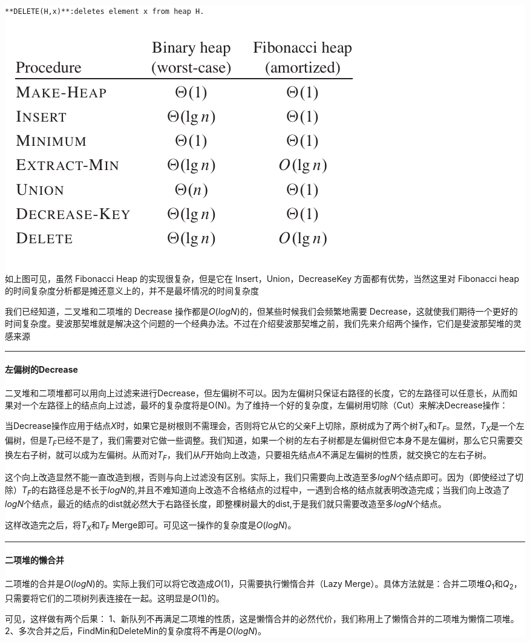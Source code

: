     **DELETE(H,x)**:deletes element x from heap H.

![](./assets/ch5/image-1.png)

如上图可见，虽然 Fibonacci Heap 的实现很复杂，但是它在 Insert，Union，DecreaseKey 方面都有优势，当然这里对 Fibonacci heap 的时间复杂度分析都是摊还意义上的，并不是最坏情况的时间复杂度

我们已经知道，二叉堆和二项堆的 Decrease 操作都是$O(logN)$的，但某些时候我们会频繁地需要 Decrease，这就使我们期待一个更好的时间复杂度。斐波那契堆就是解决这个问题的一个经典办法。不过在介绍斐波那契堆之前，我们先来介绍两个操作，它们是斐波那契堆的灵感来源

---

#### 左偏树的Decrease
二叉堆和二项堆都可以用向上过滤来进行Decrease，但左偏树不可以。因为左偏树只保证右路径的长度，它的左路径可以任意长，从而如果对一个左路径上的结点向上过滤，最坏的复杂度将是O(N)。为了维持一个好的复杂度，左偏树用切除（Cut）来解决Decrease操作：

当Decrease操作应用于结点$X$时，如果它是树根则不需理会，否则将它从它的父亲F上切除，原树成为了两个树$T_X$和$T_F$。显然，$T_X$是一个左偏树，但是$T_F$已经不是了，我们需要对它做一些调整。我们知道，如果一个树的左右子树都是左偏树但它本身不是左偏树，那么它只需要交换左右子树，就可以成为左偏树。从而对$T_F$，我们从$F$开始向上改造，只要祖先结点$A$不满足左偏树的性质，就交换它的左右子树。

这个向上改造显然不能一直改造到根，否则与向上过滤没有区别。实际上，我们只需要向上改造至多$logN$个结点即可。因为（即使经过了切除）$T_F$的右路径总是不长于$logN$的,并且不难知道向上改造不合格结点的过程中，一遇到合格的结点就表明改造完成；当我们向上改造了$logN$个结点，最近的结点的dist就必然大于右路径长度，即整棵树最大的dist,于是我们就只需要改造至多$logN$个结点。

这样改造完之后，将$T_X$和$T_F$ Merge即可。可见这一操作的复杂度是$O(logN)$。

---

#### 二项堆的懒合并
二项堆的合并是$O(logN)$的。实际上我们可以将它改造成$O(1)$，只需要执行懒惰合并（Lazy Merge）。具体方法就是：合并二项堆$Q_1$和$Q_2$，只需要将它们的二项树列表连接在一起。这明显是$O(1)$的。

可见，这样做有两个后果：
1、新队列不再满足二项堆的性质，这是懒惰合并的必然代价，我们称用上了懒惰合并的二项堆为懒惰二项堆。
2、多次合并之后，FindMin和DeleteMin的复杂度将不再是$O(logN)$。
